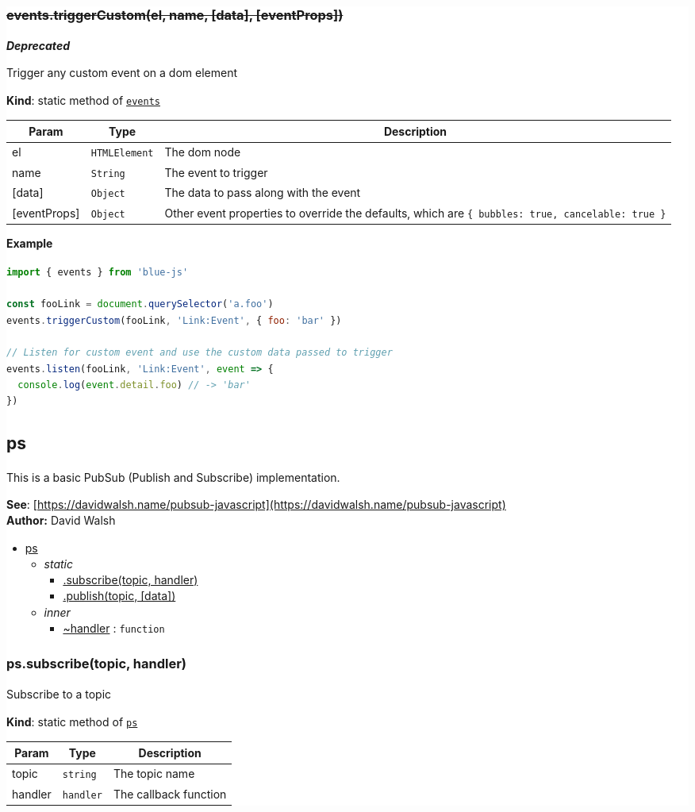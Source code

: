 ### ~~events.triggerCustom(el, name, [data], [eventProps])~~
***Deprecated***

Trigger any custom event on a dom element

**Kind**: static method of <code>[events](#module_events)</code>  

| Param | Type | Description |
| --- | --- | --- |
| el | <code>HTMLElement</code> | The dom node |
| name | <code>String</code> | The event to trigger |
| [data] | <code>Object</code> | The data to pass along with the event |
| [eventProps] | <code>Object</code> | Other event properties to override the defaults, which are `{ bubbles: true, cancelable: true }` |

**Example**  
```js
import { events } from 'blue-js'

const fooLink = document.querySelector('a.foo')
events.triggerCustom(fooLink, 'Link:Event', { foo: 'bar' })

// Listen for custom event and use the custom data passed to trigger
events.listen(fooLink, 'Link:Event', event => {
  console.log(event.detail.foo) // -> 'bar'
})
```
<a name="module_ps"></a>

## ps
This is a basic PubSub (Publish and Subscribe) implementation.

**See**: [https://davidwalsh.name/pubsub-javascript](https://davidwalsh.name/pubsub-javascript)  
**Author:** David Walsh  

* [ps](#module_ps)
    * _static_
        * [.subscribe(topic, handler)](#module_ps.subscribe)
        * [.publish(topic, [data])](#module_ps.publish)
    * _inner_
        * [~handler](#module_ps..handler) : <code>function</code>

<a name="module_ps.subscribe"></a>

### ps.subscribe(topic, handler)
Subscribe to a topic

**Kind**: static method of <code>[ps](#module_ps)</code>  

| Param | Type | Description |
| --- | --- | --- |
| topic | <code>string</code> | The topic name |
| handler | <code>handler</code> | The callback function |

